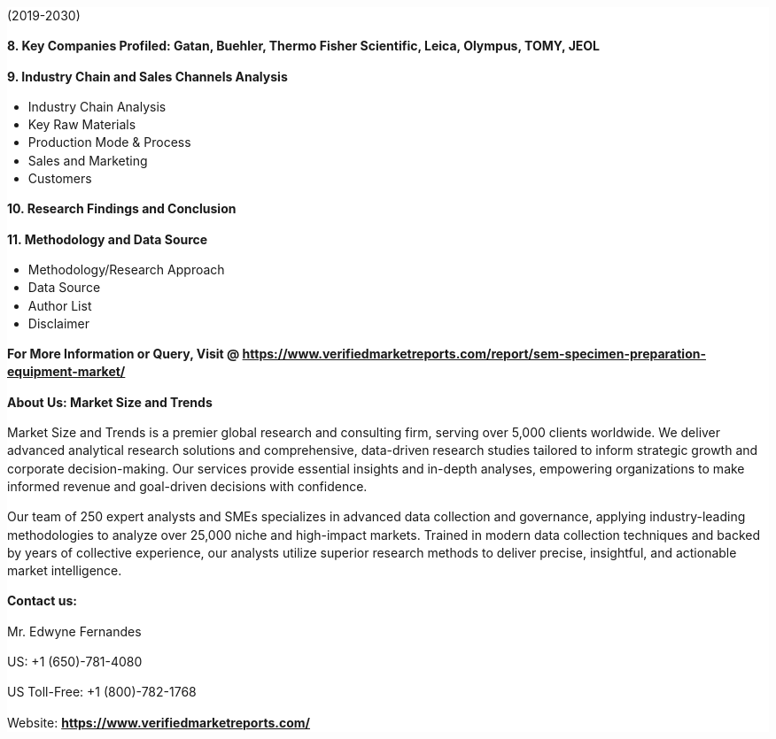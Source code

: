 (2019-2030)</li></ul><p><strong>8. Key Companies Profiled: Gatan, Buehler, Thermo Fisher Scientific, Leica, Olympus, TOMY, JEOL</strong></p><p><strong>9. Industry Chain and Sales Channels Analysis</strong></p><ul><li>Industry Chain Analysis</li><li>Key Raw Materials</li><li>Production Mode &amp; Process</li><li>Sales and Marketing</li><li>Customers</li></ul><p><strong>10. Research Findings and Conclusion</strong></p><p><strong>11. Methodology and Data Source</strong></p><ul><li>Methodology/Research Approach</li><li>Data Source</li><li>Author List</li><li>Disclaimer</li></ul></p><p><strong>For More Information or Query, Visit @ <a href="https://www.verifiedmarketreports.com/report/sem-specimen-preparation-equipment-market/">https://www.verifiedmarketreports.com/report/sem-specimen-preparation-equipment-market/</a></strong></p><p><strong>About Us: Market Size and Trends</strong></p><p>Market Size and Trends is a premier global research and consulting firm, serving over 5,000 clients worldwide. We deliver advanced analytical research solutions and comprehensive, data-driven research studies tailored to inform strategic growth and corporate decision-making. Our services provide essential insights and in-depth analyses, empowering organizations to make informed revenue and goal-driven decisions with confidence.</p><p>Our team of 250 expert analysts and SMEs specializes in advanced data collection and governance, applying industry-leading methodologies to analyze over 25,000 niche and high-impact markets. Trained in modern data collection techniques and backed by years of collective experience, our analysts utilize superior research methods to deliver precise, insightful, and actionable market intelligence.</p><p><strong>Contact us:</strong></p><p>Mr. Edwyne Fernandes</p><p>US: +1 (650)-781-4080</p><p>US Toll-Free: +1 (800)-782-1768</p><p>Website: <strong><a href="https://www.verifiedmarketreports.com/">https://www.verifiedmarketreports.com/</a></strong></p>
